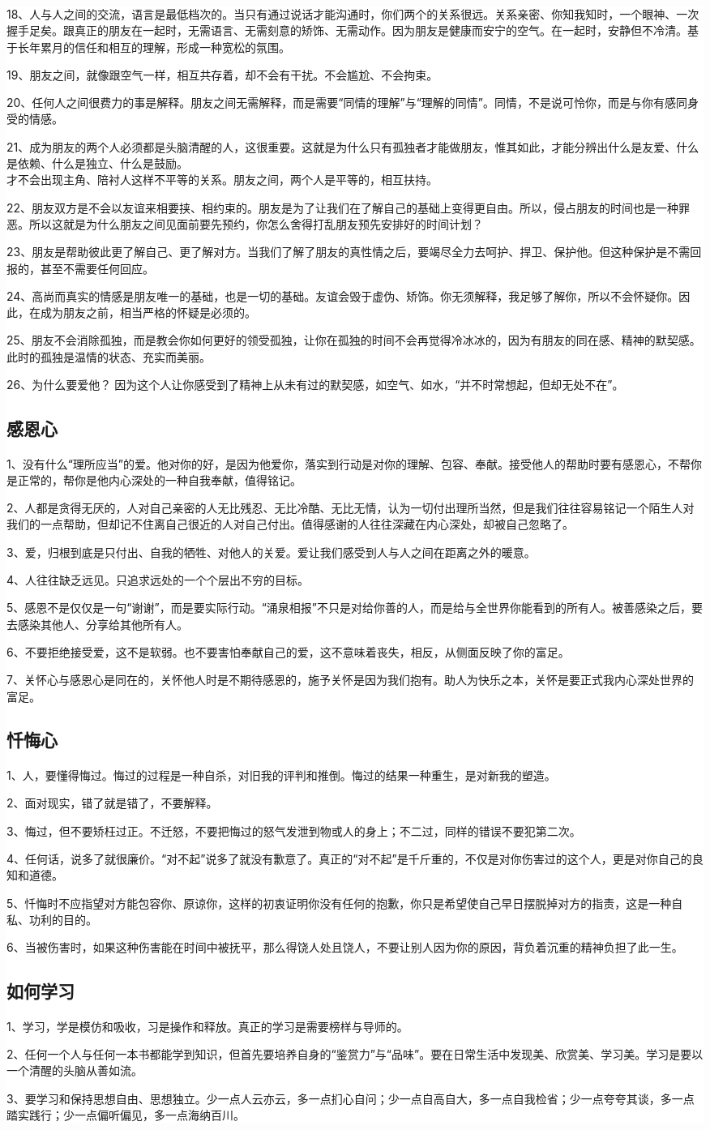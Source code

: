 18、人与人之间的交流，语言是最低档次的。当只有通过说话才能沟通时，你们两个的关系很远。关系亲密、你知我知时，一个眼神、一次握手足矣。跟真正的朋友在一起时，无需语言、无需刻意的矫饰、无需动作。因为朋友是健康而安宁的空气。在一起时，安静但不冷清。基于长年累月的信任和相互的理解，形成一种宽松的氛围。 

19、朋友之间，就像跟空气一样，相互共存着，却不会有干扰。不会尴尬、不会拘束。 

20、任何人之间很费力的事是解释。朋友之间无需解释，而是需要“同情的理解”与“理解的同情”。同情，不是说可怜你，而是与你有感同身受的情感。 

21、成为朋友的两个人必须都是头脑清醒的人，这很重要。这就是为什么只有孤独者才能做朋友，惟其如此，才能分辨出什么是友爱、什么是依赖、什么是独立、什么是鼓励。<br>
才不会出现主角、陪衬人这样不平等的关系。朋友之间，两个人是平等的，相互扶持。 

22、朋友双方是不会以友谊来相要挟、相约束的。朋友是为了让我们在了解自己的基础上变得更自由。所以，侵占朋友的时间也是一种罪恶。所以这就是为什么朋友之间见面前要先预约，你怎么舍得打乱朋友预先安排好的时间计划？ 

23、朋友是帮助彼此更了解自己、更了解对方。当我们了解了朋友的真性情之后，要竭尽全力去呵护、捍卫、保护他。但这种保护是不需回报的，甚至不需要任何回应。 

24、高尚而真实的情感是朋友唯一的基础，也是一切的基础。友谊会毁于虚伪、矫饰。你无须解释，我足够了解你，所以不会怀疑你。因此，在成为朋友之前，相当严格的怀疑是必须的。 

25、朋友不会消除孤独，而是教会你如何更好的领受孤独，让你在孤独的时间不会再觉得冷冰冰的，因为有朋友的同在感、精神的默契感。此时的孤独是温情的状态、充实而美丽。

26、为什么要爱他？ 因为这个人让你感受到了精神上从未有过的默契感，如空气、如水，“并不时常想起，但却无处不在”。 


## 感恩心 

1、没有什么“理所应当”的爱。他对你的好，是因为他爱你，落实到行动是对你的理解、包容、奉献。接受他人的帮助时要有感恩心，不帮你是正常的，帮你是他内心深处的一种自我奉献，值得铭记。 

2、人都是贪得无厌的，人对自己亲密的人无比残忍、无比冷酷、无比无情，认为一切付出理所当然，但是我们往往容易铭记一个陌生人对我们的一点帮助，但却记不住离自己很近的人对自己付出。值得感谢的人往往深藏在内心深处，却被自己忽略了。 

3、爱，归根到底是只付出、自我的牺牲、对他人的关爱。爱让我们感受到人与人之间在距离之外的暖意。
 
4、人往往缺乏远见。只追求远处的一个个层出不穷的目标。 

5、感恩不是仅仅是一句“谢谢”，而是要实际行动。“涌泉相报”不只是对给你善的人，而是给与全世界你能看到的所有人。被善感染之后，要去感染其他人、分享给其他所有人。 

6、不要拒绝接受爱，这不是软弱。也不要害怕奉献自己的爱，这不意味着丧失，相反，从侧面反映了你的富足。 

7、关怀心与感恩心是同在的，关怀他人时是不期待感恩的，施予关怀是因为我们抱有。助人为快乐之本，关怀是要正式我内心深处世界的富足。 

## 忏悔心 
1、人，要懂得悔过。悔过的过程是一种自杀，对旧我的评判和推倒。悔过的结果一种重生，是对新我的塑造。 

2、面对现实，错了就是错了，不要解释。 

3、悔过，但不要矫枉过正。不迁怒，不要把悔过的怒气发泄到物或人的身上；不二过，同样的错误不要犯第二次。 

4、任何话，说多了就很廉价。“对不起”说多了就没有歉意了。真正的“对不起”是千斤重的，不仅是对你伤害过的这个人，更是对你自己的良知和道德。 

5、忏悔时不应指望对方能包容你、原谅你，这样的初衷证明你没有任何的抱歉，你只是希望使自己早日摆脱掉对方的指责，这是一种自私、功利的目的。 

6、当被伤害时，如果这种伤害能在时间中被抚平，那么得饶人处且饶人，不要让别人因为你的原因，背负着沉重的精神负担了此一生。 


## 如何学习 

1、学习，学是模仿和吸收，习是操作和释放。真正的学习是需要榜样与导师的。 

2、任何一个人与任何一本书都能学到知识，但首先要培养自身的“鉴赏力”与“品味”。要在日常生活中发现美、欣赏美、学习美。学习是要以一个清醒的头脑从善如流。 

3、要学习和保持思想自由、思想独立。少一点人云亦云，多一点扪心自问；少一点自高自大，多一点自我检省；少一点夸夸其谈，多一点踏实践行；少一点偏听偏见，多一点海纳百川。 
